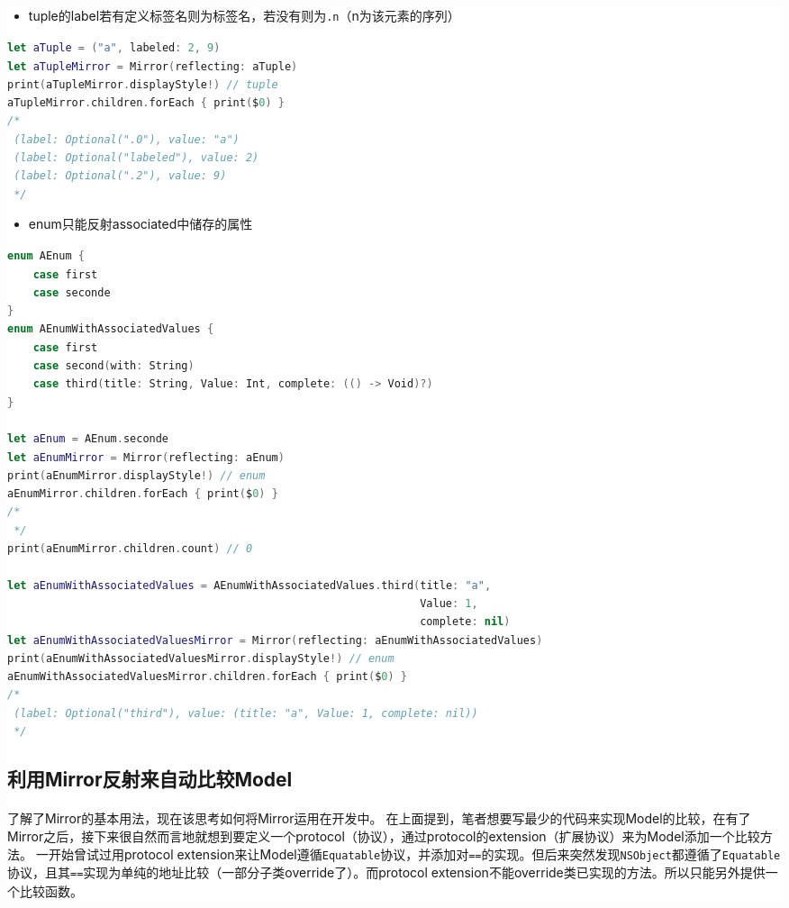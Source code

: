 - tuple的label若有定义标签名则为标签名，若没有则为`.n`（n为该元素的序列）

```swift
let aTuple = ("a", labeled: 2, 9)
let aTupleMirror = Mirror(reflecting: aTuple)
print(aTupleMirror.displayStyle!) // tuple
aTupleMirror.children.forEach { print($0) }
/*
 (label: Optional(".0"), value: "a")
 (label: Optional("labeled"), value: 2)
 (label: Optional(".2"), value: 9)
 */
```

- enum只能反射associated中储存的属性
  
```swift
enum AEnum {
    case first
    case seconde
}
enum AEnumWithAssociatedValues {
    case first
    case second(with: String)
    case third(title: String, Value: Int, complete: (() -> Void)?)
}

let aEnum = AEnum.seconde
let aEnumMirror = Mirror(reflecting: aEnum)
print(aEnumMirror.displayStyle!) // enum
aEnumMirror.children.forEach { print($0) }
/*
 */
print(aEnumMirror.children.count) // 0

let aEnumWithAssociatedValues = AEnumWithAssociatedValues.third(title: "a",
                                                                Value: 1,
                                                                complete: nil)
let aEnumWithAssociatedValuesMirror = Mirror(reflecting: aEnumWithAssociatedValues)
print(aEnumWithAssociatedValuesMirror.displayStyle!) // enum
aEnumWithAssociatedValuesMirror.children.forEach { print($0) }
/*
 (label: Optional("third"), value: (title: "a", Value: 1, complete: nil))
 */
```  

## 利用Mirror反射来自动比较Model

了解了Mirror的基本用法，现在该思考如何将Mirror运用在开发中。
在上面提到，笔者想要写最少的代码来实现Model的比较，在有了Mirror之后，接下来很自然而言地就想到要定义一个protocol（协议），通过protocol的extension（扩展协议）来为Model添加一个比较方法。
一开始曾试过用protocol extension来让Model遵循`Equatable`协议，并添加对`==`的实现。但后来突然发现`NSObject`都遵循了`Equatable`协议，且其`==`实现为单纯的地址比较（一部分子类override了）。而protocol extension不能override类已实现的方法。所以只能另外提供一个比较函数。
